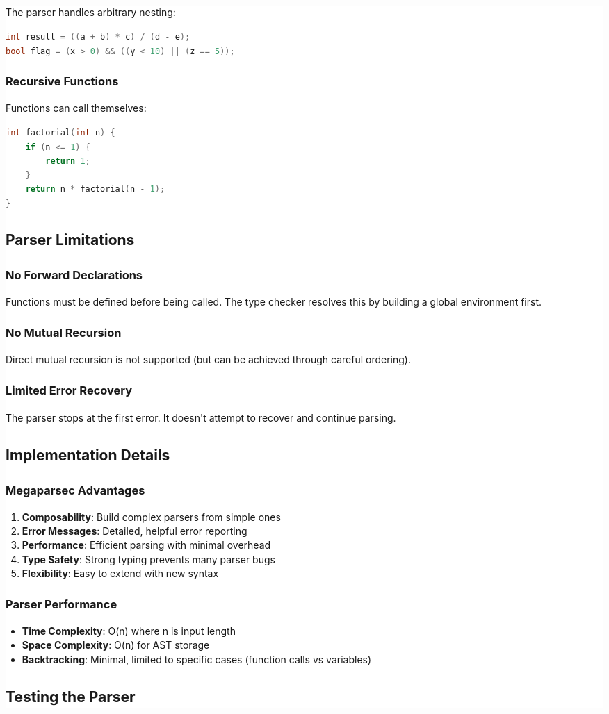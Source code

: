 The parser handles arbitrary nesting:

```c
int result = ((a + b) * c) / (d - e);
bool flag = (x > 0) && ((y < 10) || (z == 5));
```

### Recursive Functions

Functions can call themselves:

```c
int factorial(int n) {
    if (n <= 1) {
        return 1;
    }
    return n * factorial(n - 1);
}
```

## Parser Limitations

### No Forward Declarations

Functions must be defined before being called. The type checker resolves this by building a global environment first.

### No Mutual Recursion

Direct mutual recursion is not supported (but can be achieved through careful ordering).

### Limited Error Recovery

The parser stops at the first error. It doesn't attempt to recover and continue parsing.

## Implementation Details

### Megaparsec Advantages

1. **Composability**: Build complex parsers from simple ones
2. **Error Messages**: Detailed, helpful error reporting
3. **Performance**: Efficient parsing with minimal overhead
4. **Type Safety**: Strong typing prevents many parser bugs
5. **Flexibility**: Easy to extend with new syntax

### Parser Performance

- **Time Complexity**: O(n) where n is input length
- **Space Complexity**: O(n) for AST storage
- **Backtracking**: Minimal, limited to specific cases (function calls vs variables)

## Testing the Parser
